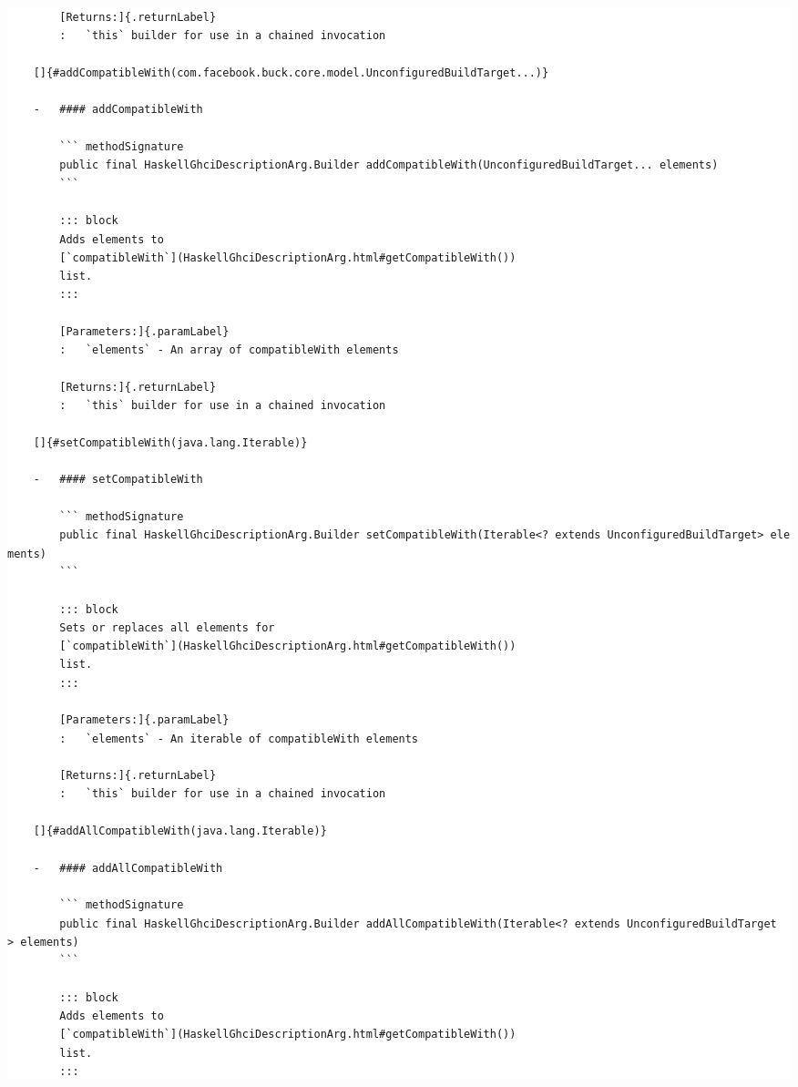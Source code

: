             [Returns:]{.returnLabel}
            :   `this` builder for use in a chained invocation

        []{#addCompatibleWith(com.facebook.buck.core.model.UnconfiguredBuildTarget...)}

        -   #### addCompatibleWith

            ``` methodSignature
            public final HaskellGhciDescriptionArg.Builder addCompatibleWith​(UnconfiguredBuildTarget... elements)
            ```

            ::: block
            Adds elements to
            [`compatibleWith`](HaskellGhciDescriptionArg.html#getCompatibleWith())
            list.
            :::

            [Parameters:]{.paramLabel}
            :   `elements` - An array of compatibleWith elements

            [Returns:]{.returnLabel}
            :   `this` builder for use in a chained invocation

        []{#setCompatibleWith(java.lang.Iterable)}

        -   #### setCompatibleWith

            ``` methodSignature
            public final HaskellGhciDescriptionArg.Builder setCompatibleWith​(Iterable<? extends UnconfiguredBuildTarget> elements)
            ```

            ::: block
            Sets or replaces all elements for
            [`compatibleWith`](HaskellGhciDescriptionArg.html#getCompatibleWith())
            list.
            :::

            [Parameters:]{.paramLabel}
            :   `elements` - An iterable of compatibleWith elements

            [Returns:]{.returnLabel}
            :   `this` builder for use in a chained invocation

        []{#addAllCompatibleWith(java.lang.Iterable)}

        -   #### addAllCompatibleWith

            ``` methodSignature
            public final HaskellGhciDescriptionArg.Builder addAllCompatibleWith​(Iterable<? extends UnconfiguredBuildTarget> elements)
            ```

            ::: block
            Adds elements to
            [`compatibleWith`](HaskellGhciDescriptionArg.html#getCompatibleWith())
            list.
            :::
